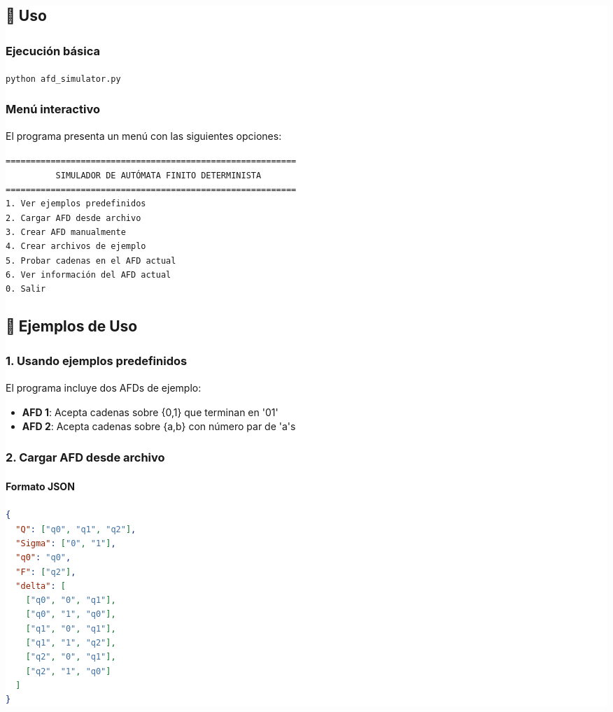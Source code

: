 ## 🎯 Uso

### Ejecución básica

```bash
python afd_simulator.py
```

### Menú interactivo

El programa presenta un menú con las siguientes opciones:

```
==========================================================
          SIMULADOR DE AUTÓMATA FINITO DETERMINISTA
==========================================================
1. Ver ejemplos predefinidos
2. Cargar AFD desde archivo
3. Crear AFD manualmente
4. Crear archivos de ejemplo
5. Probar cadenas en el AFD actual
6. Ver información del AFD actual
0. Salir
```

## 📖 Ejemplos de Uso

### 1. Usando ejemplos predefinidos

El programa incluye dos AFDs de ejemplo:
- **AFD 1**: Acepta cadenas sobre {0,1} que terminan en '01'
- **AFD 2**: Acepta cadenas sobre {a,b} con número par de 'a's

### 2. Cargar AFD desde archivo

#### Formato JSON
```json
{
  "Q": ["q0", "q1", "q2"],
  "Sigma": ["0", "1"],
  "q0": "q0",
  "F": ["q2"],
  "delta": [
    ["q0", "0", "q1"],
    ["q0", "1", "q0"],
    ["q1", "0", "q1"],
    ["q1", "1", "q2"],
    ["q2", "0", "q1"],
    ["q2", "1", "q0"]
  ]
}
```
